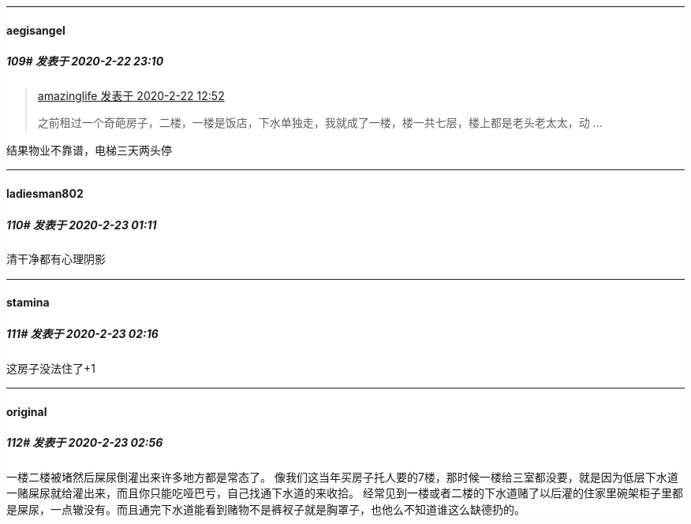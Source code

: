 





-----

####  aegisangel  
##### 109#       发表于 2020-2-22 23:10



<blockquote><a href="httphttps://bbs.saraba1st.com/2b/forum.php?mod=redirect&amp;goto=findpost&amp;pid=46489177&amp;ptid=1915126" target="_blank">amazinglife 发表于 2020-2-22 12:52</a>

之前租过一个奇葩房子，二楼，一楼是饭店，下水单独走，我就成了一楼，楼一共七层，楼上都是老头老太太，动 ...</blockquote>
结果物业不靠谱，电梯三天两头停







-----

####  ladiesman802  
##### 110#       发表于 2020-2-23 01:11




清干净都有心理阴影







-----

####  stamina  
##### 111#       发表于 2020-2-23 02:16




这房子没法住了+1







-----

####  original  
##### 112#       发表于 2020-2-23 02:56




一楼二楼被堵然后屎尿倒灌出来许多地方都是常态了。 像我们这当年买房子托人要的7楼，那时候一楼给三室都没要，就是因为低层下水道一赌屎尿就给灌出来，而且你只能吃哑巴亏，自己找通下水道的来收拾。 经常见到一楼或者二楼的下水道赌了以后灌的住家里碗架柜子里都是屎尿，一点辙没有。而且通完下水道能看到赌物不是裤衩子就是胸罩子，也他么不知道谁这么缺德扔的。


